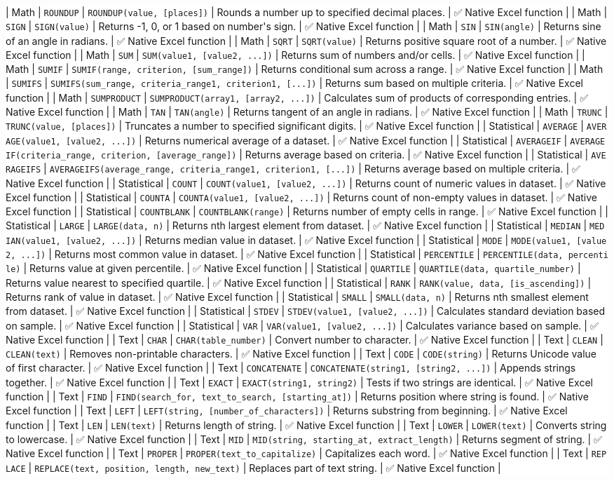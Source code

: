 | Math | `ROUNDUP` | `ROUNDUP(value, [places])` | Rounds a number up to specified decimal places. | ✅ Native Excel function |
| Math | `SIGN` | `SIGN(value)` | Returns -1, 0, or 1 based on number's sign. | ✅ Native Excel function |
| Math | `SIN` | `SIN(angle)` | Returns sine of an angle in radians. | ✅ Native Excel function |
| Math | `SQRT` | `SQRT(value)` | Returns positive square root of a number. | ✅ Native Excel function |
| Math | `SUM` | `SUM(value1, [value2, ...])` | Returns sum of numbers and/or cells. | ✅ Native Excel function |
| Math | `SUMIF` | `SUMIF(range, criterion, [sum_range])` | Returns conditional sum across a range. | ✅ Native Excel function |
| Math | `SUMIFS` | `SUMIFS(sum_range, criteria_range1, criterion1, [...])` | Returns sum based on multiple criteria. | ✅ Native Excel function |
| Math | `SUMPRODUCT` | `SUMPRODUCT(array1, [array2, ...])` | Calculates sum of products of corresponding entries. | ✅ Native Excel function |
| Math | `TAN` | `TAN(angle)` | Returns tangent of an angle in radians. | ✅ Native Excel function |
| Math | `TRUNC` | `TRUNC(value, [places])` | Truncates a number to specified significant digits. | ✅ Native Excel function |
| Statistical | `AVERAGE` | `AVERAGE(value1, [value2, ...])` | Returns numerical average of a dataset. | ✅ Native Excel function |
| Statistical | `AVERAGEIF` | `AVERAGEIF(criteria_range, criterion, [average_range])` | Returns average based on criteria. | ✅ Native Excel function |
| Statistical | `AVERAGEIFS` | `AVERAGEIFS(average_range, criteria_range1, criterion1, [...])` | Returns average based on multiple criteria. | ✅ Native Excel function |
| Statistical | `COUNT` | `COUNT(value1, [value2, ...])` | Returns count of numeric values in dataset. | ✅ Native Excel function |
| Statistical | `COUNTA` | `COUNTA(value1, [value2, ...])` | Returns count of non-empty values in dataset. | ✅ Native Excel function |
| Statistical | `COUNTBLANK` | `COUNTBLANK(range)` | Returns number of empty cells in range. | ✅ Native Excel function |
| Statistical | `LARGE` | `LARGE(data, n)` | Returns nth largest element from dataset. | ✅ Native Excel function |
| Statistical | `MEDIAN` | `MEDIAN(value1, [value2, ...])` | Returns median value in dataset. | ✅ Native Excel function |
| Statistical | `MODE` | `MODE(value1, [value2, ...])` | Returns most common value in dataset. | ✅ Native Excel function |
| Statistical | `PERCENTILE` | `PERCENTILE(data, percentile)` | Returns value at given percentile. | ✅ Native Excel function |
| Statistical | `QUARTILE` | `QUARTILE(data, quartile_number)` | Returns value nearest to specified quartile. | ✅ Native Excel function |
| Statistical | `RANK` | `RANK(value, data, [is_ascending])` | Returns rank of value in dataset. | ✅ Native Excel function |
| Statistical | `SMALL` | `SMALL(data, n)` | Returns nth smallest element from dataset. | ✅ Native Excel function |
| Statistical | `STDEV` | `STDEV(value1, [value2, ...])` | Calculates standard deviation based on sample. | ✅ Native Excel function |
| Statistical | `VAR` | `VAR(value1, [value2, ...])` | Calculates variance based on sample. | ✅ Native Excel function |
| Text | `CHAR` | `CHAR(table_number)` | Convert number to character. | ✅ Native Excel function |
| Text | `CLEAN` | `CLEAN(text)` | Removes non-printable characters. | ✅ Native Excel function |
| Text | `CODE` | `CODE(string)` | Returns Unicode value of first character. | ✅ Native Excel function |
| Text | `CONCATENATE` | `CONCATENATE(string1, [string2, ...])` | Appends strings together. | ✅ Native Excel function |
| Text | `EXACT` | `EXACT(string1, string2)` | Tests if two strings are identical. | ✅ Native Excel function |
| Text | `FIND` | `FIND(search_for, text_to_search, [starting_at])` | Returns position where string is found. | ✅ Native Excel function |
| Text | `LEFT` | `LEFT(string, [number_of_characters])` | Returns substring from beginning. | ✅ Native Excel function |
| Text | `LEN` | `LEN(text)` | Returns length of string. | ✅ Native Excel function |
| Text | `LOWER` | `LOWER(text)` | Converts string to lowercase. | ✅ Native Excel function |
| Text | `MID` | `MID(string, starting_at, extract_length)` | Returns segment of string. | ✅ Native Excel function |
| Text | `PROPER` | `PROPER(text_to_capitalize)` | Capitalizes each word. | ✅ Native Excel function |
| Text | `REPLACE` | `REPLACE(text, position, length, new_text)` | Replaces part of text string. | ✅ Native Excel function |